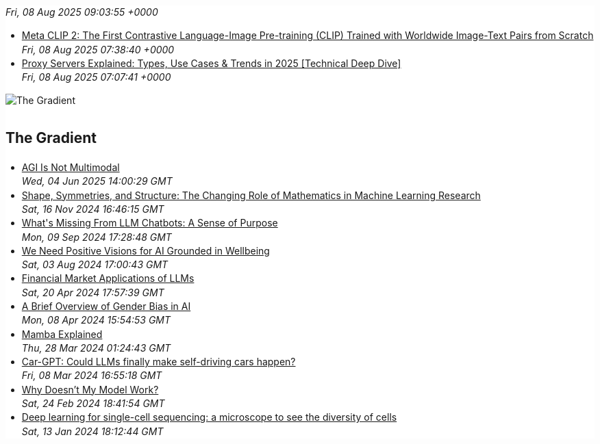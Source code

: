   _Fri, 08 Aug 2025 09:03:55 +0000_
- [Meta CLIP 2: The First Contrastive Language-Image Pre-training (CLIP) Trained with Worldwide Image-Text Pairs from Scratch](https://www.marktechpost.com/2025/08/08/meta-clip-2-the-first-contrastive-language-image-pre-training-clip-trained-with-worldwide-image-text-pairs-from-scratch/)  
  _Fri, 08 Aug 2025 07:38:40 +0000_
- [Proxy Servers Explained: Types, Use Cases & Trends in 2025 [Technical Deep Dive]](https://www.marktechpost.com/2025/08/08/proxy-servers-explained-types-use-cases-trends-in-2025-technical-deep-dive/)  
  _Fri, 08 Aug 2025 07:07:41 +0000_

![The Gradient](https://www.google.com/s2/favicons?domain_url=https://thegradient.pub/rss/)

## The Gradient

- [AGI Is Not Multimodal](https://thegradient.pub/agi-is-not-multimodal/)  
  _Wed, 04 Jun 2025 14:00:29 GMT_
- [Shape, Symmetries, and Structure: The Changing Role of Mathematics in Machine Learning Research](https://thegradient.pub/shape-symmetry-structure/)  
  _Sat, 16 Nov 2024 16:46:15 GMT_
- [What's Missing From LLM Chatbots: A Sense of Purpose](https://thegradient.pub/dialog/)  
  _Mon, 09 Sep 2024 17:28:48 GMT_
- [We Need Positive Visions for AI Grounded in Wellbeing](https://thegradient.pub/we-need-positive-visions-for-ai-grounded-in-wellbeing/)  
  _Sat, 03 Aug 2024 17:00:43 GMT_
- [Financial Market Applications of LLMs](https://thegradient.pub/financial-market-applications-of-llms/)  
  _Sat, 20 Apr 2024 17:57:39 GMT_
- [A Brief Overview of Gender Bias in AI](https://thegradient.pub/gender-bias-in-ai/)  
  _Mon, 08 Apr 2024 15:54:53 GMT_
- [Mamba Explained](https://thegradient.pub/mamba-explained/)  
  _Thu, 28 Mar 2024 01:24:43 GMT_
- [Car-GPT: Could LLMs finally make self-driving cars happen?](https://thegradient.pub/car-gpt/)  
  _Fri, 08 Mar 2024 16:55:18 GMT_
- [Why Doesn’t My Model Work?](https://thegradient.pub/why-doesnt-my-model-work/)  
  _Sat, 24 Feb 2024 18:41:54 GMT_
- [Deep learning for single-cell sequencing: a microscope to see the diversity of cells](https://thegradient.pub/deep-learning-for-single-cell-sequencing-a-microscope-to-uncover-the-rich-diversity-of-individual-cells/)  
  _Sat, 13 Jan 2024 18:12:44 GMT_
